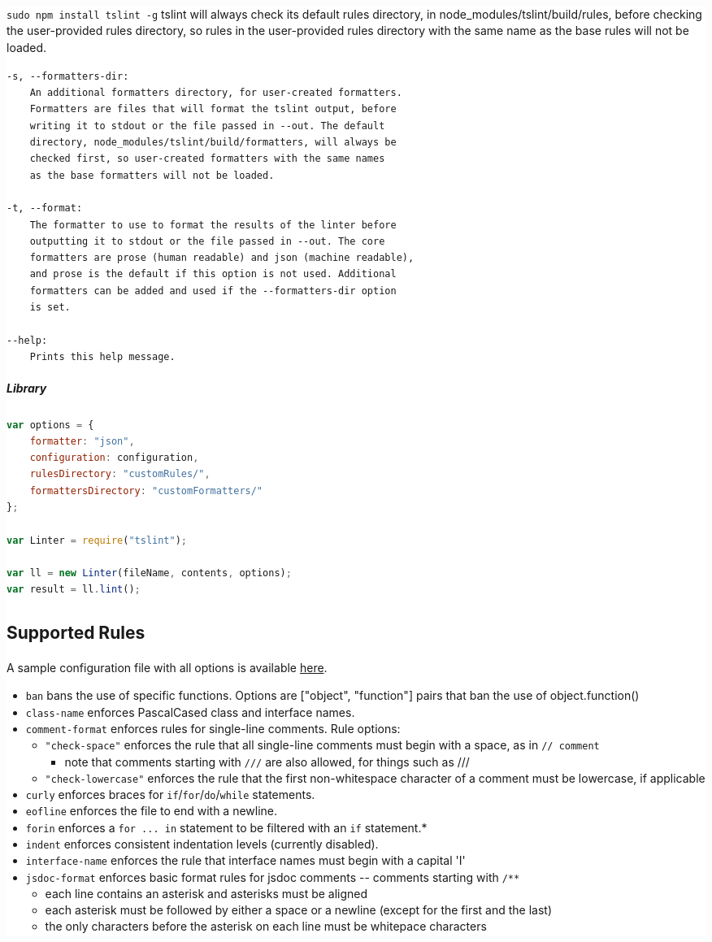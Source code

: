 ```sudo npm install tslint -g```
        tslint will always check its default rules directory, in
        node_modules/tslint/build/rules, before checking the user-provided
        rules directory, so rules in the user-provided rules directory
        with the same name as the base rules will not be loaded.

    -s, --formatters-dir:
        An additional formatters directory, for user-created formatters.
        Formatters are files that will format the tslint output, before
        writing it to stdout or the file passed in --out. The default
        directory, node_modules/tslint/build/formatters, will always be
        checked first, so user-created formatters with the same names
        as the base formatters will not be loaded.

    -t, --format:
        The formatter to use to format the results of the linter before
        outputting it to stdout or the file passed in --out. The core
        formatters are prose (human readable) and json (machine readable),
        and prose is the default if this option is not used. Additional
        formatters can be added and used if the --formatters-dir option
        is set.

    --help:
        Prints this help message.

##### Library

```javascript
var options = {
	formatter: "json",
	configuration: configuration,
	rulesDirectory: "customRules/",
	formattersDirectory: "customFormatters/"
};

var Linter = require("tslint");

var ll = new Linter(fileName, contents, options);
var result = ll.lint();
```

Supported Rules
-----

A sample configuration file with all options is available [here](https://github.com/palantir/tslint/blob/master/docs/sample.tslint.json).

* `ban` bans the use of specific functions. Options are ["object", "function"] pairs that ban the use of object.function()
* `class-name` enforces PascalCased class and interface names.
* `comment-format` enforces rules for single-line comments. Rule options:
    * `"check-space"` enforces the rule that all single-line comments must begin with a space, as in `// comment`
        * note that comments starting with `///` are also allowed, for things such as ///<reference>
    * `"check-lowercase"` enforces the rule that the first non-whitespace character of a comment must be lowercase, if applicable
* `curly` enforces braces for `if`/`for`/`do`/`while` statements.
* `eofline` enforces the file to end with a newline.
* `forin` enforces a `for ... in` statement to be filtered with an `if` statement.*
* `indent` enforces consistent indentation levels (currently disabled).
* `interface-name` enforces the rule that interface names must begin with a capital 'I'
* `jsdoc-format` enforces basic format rules for jsdoc comments -- comments starting with `/**`
    * each line contains an asterisk and asterisks must be aligned
    * each asterisk must be followed by either a space or a newline (except for the first and the last)
    * the only characters before the asterisk on each line must be whitepace characters